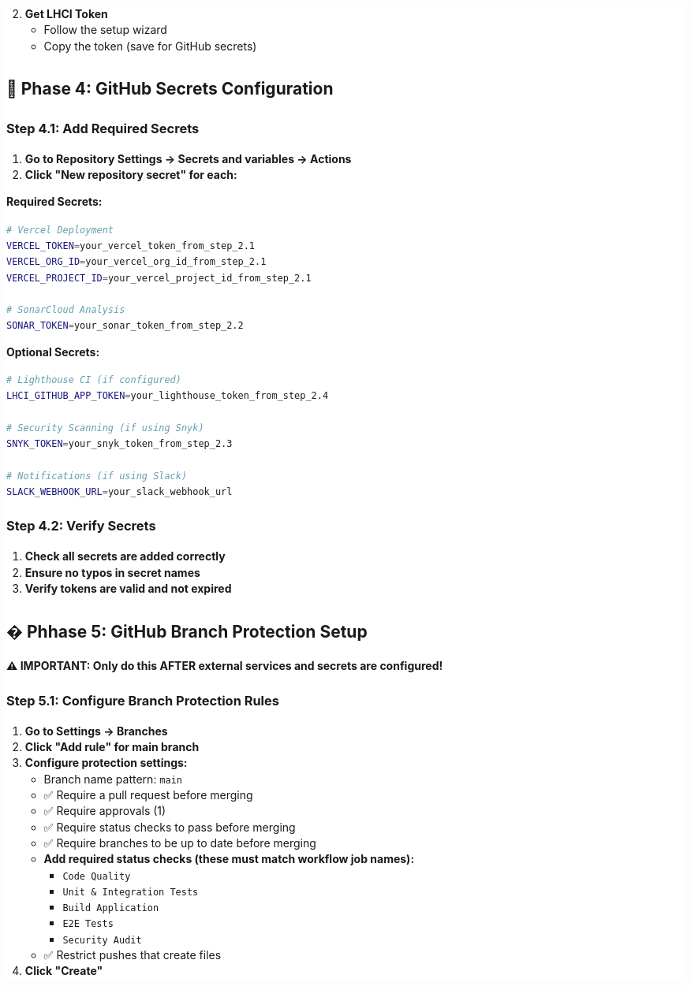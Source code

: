 2. **Get LHCI Token**
   - Follow the setup wizard
   - Copy the token (save for GitHub secrets)

## 🔑 Phase 4: GitHub Secrets Configuration

### Step 4.1: Add Required Secrets

1. **Go to Repository Settings → Secrets and variables → Actions**
2. **Click "New repository secret" for each:**

**Required Secrets:**
```bash
# Vercel Deployment
VERCEL_TOKEN=your_vercel_token_from_step_2.1
VERCEL_ORG_ID=your_vercel_org_id_from_step_2.1
VERCEL_PROJECT_ID=your_vercel_project_id_from_step_2.1

# SonarCloud Analysis
SONAR_TOKEN=your_sonar_token_from_step_2.2
```

**Optional Secrets:**
```bash
# Lighthouse CI (if configured)
LHCI_GITHUB_APP_TOKEN=your_lighthouse_token_from_step_2.4

# Security Scanning (if using Snyk)
SNYK_TOKEN=your_snyk_token_from_step_2.3

# Notifications (if using Slack)
SLACK_WEBHOOK_URL=your_slack_webhook_url
```

### Step 4.2: Verify Secrets

1. **Check all secrets are added correctly**
2. **Ensure no typos in secret names**
3. **Verify tokens are valid and not expired**

## � Phhase 5: GitHub Branch Protection Setup

**⚠️ IMPORTANT: Only do this AFTER external services and secrets are configured!**

### Step 5.1: Configure Branch Protection Rules

1. **Go to Settings → Branches**
2. **Click "Add rule" for main branch**
3. **Configure protection settings:**
   - Branch name pattern: `main`
   - ✅ Require a pull request before merging
   - ✅ Require approvals (1)
   - ✅ Require status checks to pass before merging
   - ✅ Require branches to be up to date before merging
   - **Add required status checks (these must match workflow job names):**
     - `Code Quality`
     - `Unit & Integration Tests`
     - `Build Application`
     - `E2E Tests`
     - `Security Audit`
   - ✅ Restrict pushes that create files
4. **Click "Create"**

